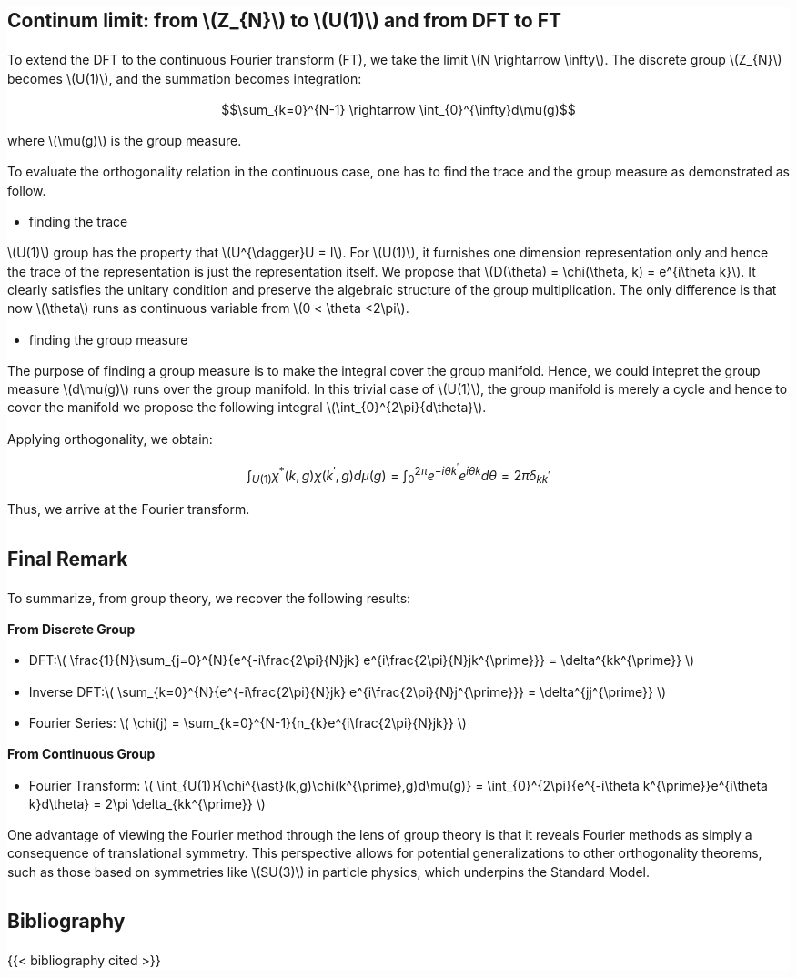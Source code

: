 
## Continum limit: from \\(Z_{N}\\) to \\(U(1)\\) and from DFT to FT

To extend the DFT to the continuous Fourier transform (FT), we take the limit \\(N \rightarrow \infty\\). The discrete group \\(Z_{N}\\) becomes \\(U(1)\\), and the summation becomes integration:

$$\sum_{k=0}^{N-1} \rightarrow \int_{0}^{\infty}d\mu(g)$$

where \\(\mu(g)\\) is the group measure. 

To evaluate the orthogonality relation in the continuous case, one has to find the trace and the group measure as demonstrated as follow.

- finding the trace

\\(U(1)\\) group has the property that \\(U^{\dagger}U = I\\). For \\(U(1)\\), it furnishes one dimension representation only and hence the trace of the representation is just the representation itself. We propose that \\(D(\theta) = \chi(\theta, k) = e^{i\theta k}\\). It clearly satisfies the unitary condition and preserve the algebraic structure of the group multiplication. The only difference is that now \\(\theta\\) runs as continuous variable from \\(0 < \theta <2\pi\\).

- finding the group measure

The purpose of finding a group measure is to make the integral cover the group manifold. Hence, we could intepret the group measure \\(d\mu(g)\\) runs over the group manifold. In this trivial case of \\(U(1)\\), the group manifold is merely a cycle and hence to cover the manifold we propose the following integral \\(\int_{0}^{2\pi}{d\theta}\\).

Applying orthogonality, we obtain:

$$ \int_{U(1)}{\chi^{\ast}(k,g)\chi(k^{\prime},g)d\mu(g)} = \int_{0}^{2\pi}{e^{-i\theta k^{\prime}}e^{i\theta k}d\theta} =  2\pi \delta_{kk^{\prime}}$$

Thus, we arrive at the Fourier transform.






## Final Remark


To summarize, from group theory, we recover the following results:

__From Discrete Group__
- DFT:\\( \frac{1}{N}\sum_{j=0}^{N}{e^{-i\frac{2\pi}{N}jk} e^{i\frac{2\pi}{N}jk^{\prime}}} = \delta^{kk^{\prime}} \\)

- Inverse DFT:\\( \sum_{k=0}^{N}{e^{-i\frac{2\pi}{N}jk} e^{i\frac{2\pi}{N}j^{\prime}}} = \delta^{jj^{\prime}} \\)

- Fourier Series: \\( \chi(j) = \sum_{k=0}^{N-1}{n_{k}e^{i\frac{2\pi}{N}jk}} \\)

__From Continuous Group__

- Fourier Transform: \\( \int_{U(1)}{\chi^{\ast}(k,g)\chi(k^{\prime},g)d\mu(g)} = \int_{0}^{2\pi}{e^{-i\theta k^{\prime}}e^{i\theta k}d\theta} =  2\pi \delta_{kk^{\prime}} \\)

One advantage of viewing the Fourier method through the lens of group theory is that it reveals Fourier methods as simply a consequence of translational symmetry. This perspective allows for potential generalizations to other orthogonality theorems, such as those based on symmetries like \\(SU(3)\\) in particle physics, which underpins the Standard Model.

## Bibliography

{{< bibliography cited >}}